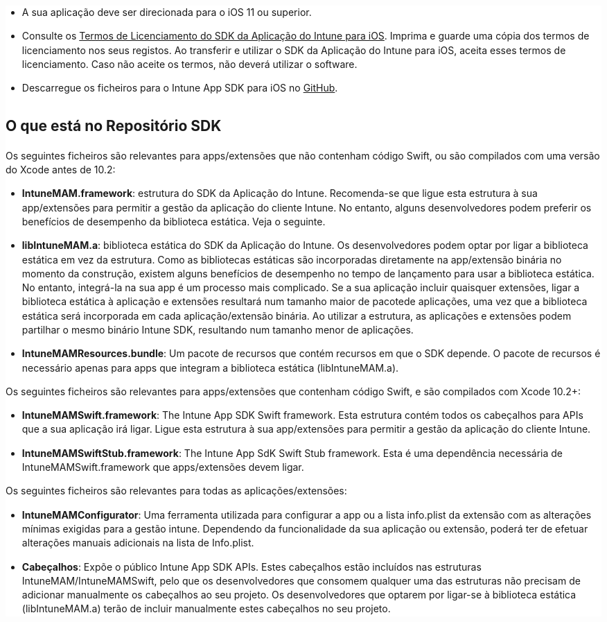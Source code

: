 * A sua aplicação deve ser direcionada para o iOS 11 ou superior.

* Consulte os [Termos de Licenciamento do SDK da Aplicação do Intune para iOS](https://github.com/msintuneappsdk/ms-intune-app-sdk-ios/blob/master/Microsoft%20License%20Terms%20Intune%20App%20SDK%20for%20iOS.pdf). Imprima e guarde uma cópia dos termos de licenciamento nos seus registos. Ao transferir e utilizar o SDK da Aplicação do Intune para iOS, aceita esses termos de licenciamento.  Caso não aceite os termos, não deverá utilizar o software.

* Descarregue os ficheiros para o Intune App SDK para iOS no [GitHub](https://github.com/msintuneappsdk/ms-intune-app-sdk-ios).

## <a name="whats-in-the-sdk-repository"></a>O que está no Repositório SDK

Os seguintes ficheiros são relevantes para apps/extensões que não contenham código Swift, ou são compilados com uma versão do Xcode antes de 10.2:

* **IntuneMAM.framework**: estrutura do SDK da Aplicação do Intune. Recomenda-se que ligue esta estrutura à sua app/extensões para permitir a gestão da aplicação do cliente Intune. No entanto, alguns desenvolvedores podem preferir os benefícios de desempenho da biblioteca estática. Veja o seguinte.

* **libIntuneMAM.a**: biblioteca estática do SDK da Aplicação do Intune. Os desenvolvedores podem optar por ligar a biblioteca estática em vez da estrutura. Como as bibliotecas estáticas são incorporadas diretamente na app/extensão binária no momento da construção, existem alguns benefícios de desempenho no tempo de lançamento para usar a biblioteca estática. No entanto, integrá-la na sua app é um processo mais complicado. Se a sua aplicação incluir quaisquer extensões, ligar a biblioteca estática à aplicação e extensões resultará num tamanho maior de pacotede aplicações, uma vez que a biblioteca estática será incorporada em cada aplicação/extensão binária. Ao utilizar a estrutura, as aplicações e extensões podem partilhar o mesmo binário Intune SDK, resultando num tamanho menor de aplicações.

* **IntuneMAMResources.bundle**: Um pacote de recursos que contém recursos em que o SDK depende. O pacote de recursos é necessário apenas para apps que integram a biblioteca estática (libIntuneMAM.a).

Os seguintes ficheiros são relevantes para apps/extensões que contenham código Swift, e são compilados com Xcode 10.2+:

* **IntuneMAMSwift.framework**: The Intune App SDK Swift framework. Esta estrutura contém todos os cabeçalhos para APIs que a sua aplicação irá ligar. Ligue esta estrutura à sua app/extensões para permitir a gestão da aplicação do cliente Intune.

* **IntuneMAMSwiftStub.framework**: The Intune App SdK Swift Stub framework. Esta é uma dependência necessária de IntuneMAMSwift.framework que apps/extensões devem ligar.


Os seguintes ficheiros são relevantes para todas as aplicações/extensões:

* **IntuneMAMConfigurator**: Uma ferramenta utilizada para configurar a app ou a lista info.plist da extensão com as alterações mínimas exigidas para a gestão intune. Dependendo da funcionalidade da sua aplicação ou extensão, poderá ter de efetuar alterações manuais adicionais na lista de Info.plist.

* **Cabeçalhos**: Expõe o público Intune App SDK APIs. Estes cabeçalhos estão incluídos nas estruturas IntuneMAM/IntuneMAMSwift, pelo que os desenvolvedores que consomem qualquer uma das estruturas não precisam de adicionar manualmente os cabeçalhos ao seu projeto. Os desenvolvedores que optarem por ligar-se à biblioteca estática (libIntuneMAM.a) terão de incluir manualmente estes cabeçalhos no seu projeto.
